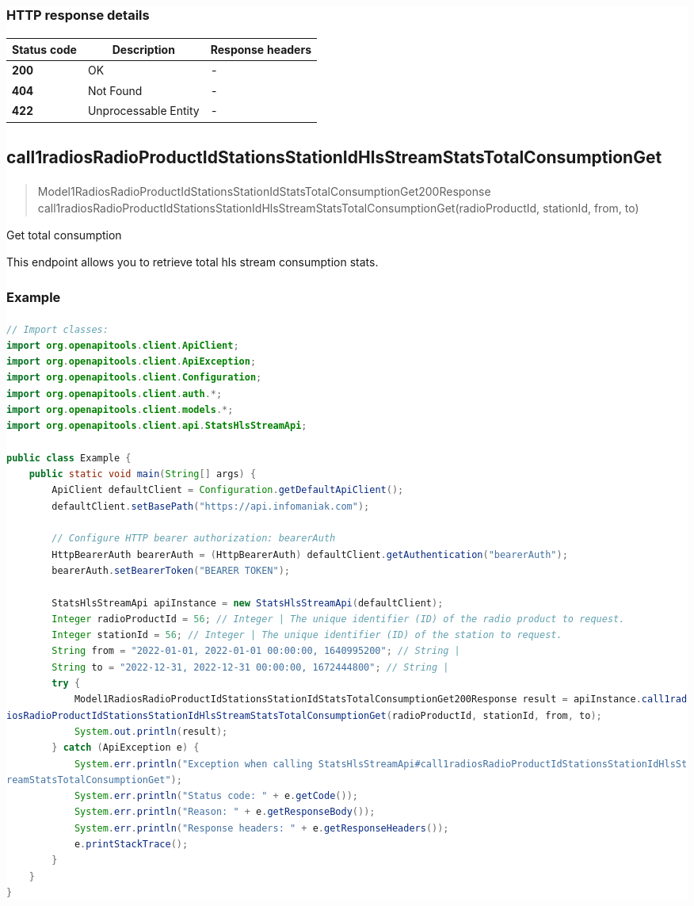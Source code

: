 
### HTTP response details
| Status code | Description | Response headers |
|-------------|-------------|------------------|
| **200** | OK |  -  |
| **404** | Not Found |  -  |
| **422** | Unprocessable Entity |  -  |


## call1radiosRadioProductIdStationsStationIdHlsStreamStatsTotalConsumptionGet

> Model1RadiosRadioProductIdStationsStationIdStatsTotalConsumptionGet200Response call1radiosRadioProductIdStationsStationIdHlsStreamStatsTotalConsumptionGet(radioProductId, stationId, from, to)

Get total consumption

This endpoint allows you to retrieve total hls stream consumption stats.

### Example

```java
// Import classes:
import org.openapitools.client.ApiClient;
import org.openapitools.client.ApiException;
import org.openapitools.client.Configuration;
import org.openapitools.client.auth.*;
import org.openapitools.client.models.*;
import org.openapitools.client.api.StatsHlsStreamApi;

public class Example {
    public static void main(String[] args) {
        ApiClient defaultClient = Configuration.getDefaultApiClient();
        defaultClient.setBasePath("https://api.infomaniak.com");
        
        // Configure HTTP bearer authorization: bearerAuth
        HttpBearerAuth bearerAuth = (HttpBearerAuth) defaultClient.getAuthentication("bearerAuth");
        bearerAuth.setBearerToken("BEARER TOKEN");

        StatsHlsStreamApi apiInstance = new StatsHlsStreamApi(defaultClient);
        Integer radioProductId = 56; // Integer | The unique identifier (ID) of the radio product to request.
        Integer stationId = 56; // Integer | The unique identifier (ID) of the station to request.
        String from = "2022-01-01, 2022-01-01 00:00:00, 1640995200"; // String | 
        String to = "2022-12-31, 2022-12-31 00:00:00, 1672444800"; // String | 
        try {
            Model1RadiosRadioProductIdStationsStationIdStatsTotalConsumptionGet200Response result = apiInstance.call1radiosRadioProductIdStationsStationIdHlsStreamStatsTotalConsumptionGet(radioProductId, stationId, from, to);
            System.out.println(result);
        } catch (ApiException e) {
            System.err.println("Exception when calling StatsHlsStreamApi#call1radiosRadioProductIdStationsStationIdHlsStreamStatsTotalConsumptionGet");
            System.err.println("Status code: " + e.getCode());
            System.err.println("Reason: " + e.getResponseBody());
            System.err.println("Response headers: " + e.getResponseHeaders());
            e.printStackTrace();
        }
    }
}
```
